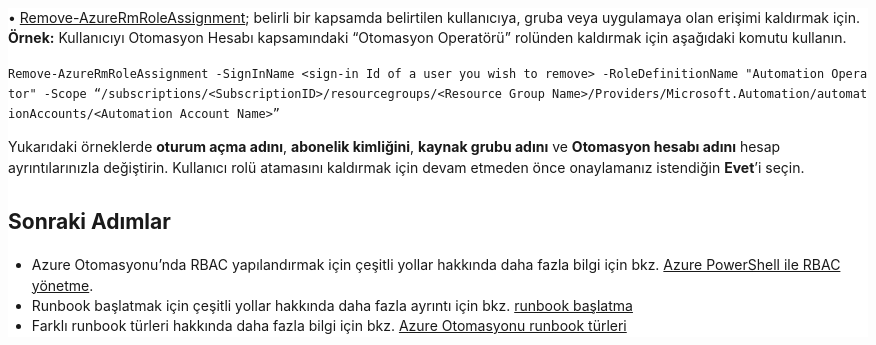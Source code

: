 • [Remove-AzureRmRoleAssignment](https://msdn.microsoft.com/library/mt603781.aspx); belirli bir kapsamda belirtilen kullanıcıya, gruba veya uygulamaya olan erişimi kaldırmak için.  
    **Örnek:** Kullanıcıyı Otomasyon Hesabı kapsamındaki “Otomasyon Operatörü” rolünden kaldırmak için aşağıdaki komutu kullanın.

    Remove-AzureRmRoleAssignment -SignInName <sign-in Id of a user you wish to remove> -RoleDefinitionName "Automation Operator" -Scope “/subscriptions/<SubscriptionID>/resourcegroups/<Resource Group Name>/Providers/Microsoft.Automation/automationAccounts/<Automation Account Name>”

Yukarıdaki örneklerde **oturum açma adını**, **abonelik kimliğini**, **kaynak grubu adını** ve **Otomasyon hesabı adını** hesap ayrıntılarınızla değiştirin. Kullanıcı rolü atamasını kaldırmak için devam etmeden önce onaylamanız istendiğin **Evet**’i seçin.   


## Sonraki Adımlar
-  Azure Otomasyonu’nda RBAC yapılandırmak için çeşitli yollar hakkında daha fazla bilgi için bkz. [Azure PowerShell ile RBAC yönetme](../active-directory/role-based-access-control-manage-access-powershell.md).
- Runbook başlatmak için çeşitli yollar hakkında daha fazla ayrıntı için bkz. [runbook başlatma](automation-starting-a-runbook.md)
- Farklı runbook türleri hakkında daha fazla bilgi için bkz. [Azure Otomasyonu runbook türleri](automation-runbook-types.md)







